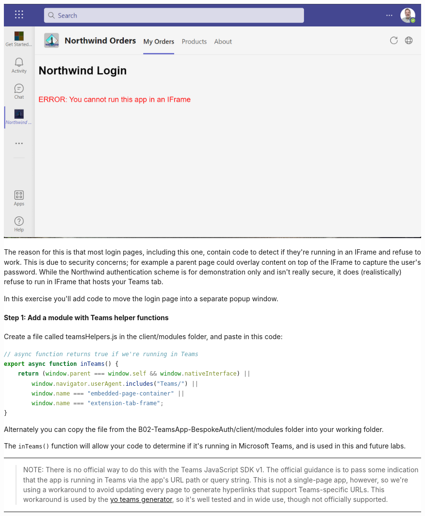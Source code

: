 ![Error: you cannot run this app in an IFrame](../Assets/02-001-IFrame-error.png)

The reason for this is that most login pages, including this one, contain code to detect if they're running in an IFrame and refuse to work. This is due to security concerns; for example a parent page could overlay content on top of the IFrame to capture the user's password. While the Northwind authentication scheme is for demonstration only and isn't really secure, it does (realistically) refuse to run in IFrame that hosts your Teams tab.

In this exercise you'll add code to move the login page into a separate popup window.
#### Step 1: Add a module with Teams helper functions

Create a file called teamsHelpers.js in the client/modules folder, and paste in this code:

~~~javascript
// async function returns true if we're running in Teams
export async function inTeams() {
    return (window.parent === window.self && window.nativeInterface) ||
        window.navigator.userAgent.includes("Teams/") ||
        window.name === "embedded-page-container" ||
        window.name === "extension-tab-frame";
}
~~~

Alternately you can copy the file from the B02-TeamsApp-BespokeAuth/client/modules folder into your working folder. 

The `inTeams()` function will allow your code to determine if it's running in Microsoft Teams, and is used in this and future labs.

---
> NOTE: There is no official way to do this with the Teams JavaScript SDK v1. The official guidance is to pass some indication that the app is running in Teams via the app's URL path or query string. This is not a single-page app, however, so we're using a workaround to avoid updating every page to generate hyperlinks that support Teams-specific URLs. This workaround is used by the [yo teams generator](https://github.com/wictorwilen/msteams-react-base-component/blob/master/src/useTeams.ts#L10), so it's well tested and in wide use, though not officially supported.
---

